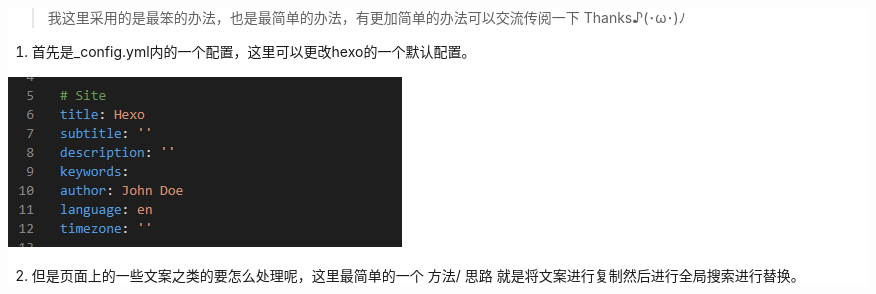 > 我这里采用的是最笨的办法，也是最简单的办法，有更加简单的办法可以交流传阅一下 Thanks♪(･ω･)ﾉ 

1. 首先是_config.yml内的一个配置，这里可以更改hexo的一个默认配置。

![hexo_author](../images/%E5%9F%BA%E4%BA%8Ehexo%E6%A1%86%E6%9E%B6%E4%BB%A5%E5%8F%8AGitHub%E6%90%AD%E8%BD%BD%E4%B8%AA%E4%BA%BA%E5%8D%9A%E5%AE%A2%E7%BD%91%E7%AB%99%20%EF%BC%88%E5%B0%8F%E7%99%BD%E5%90%91%EF%BC%89/hexo_author.png)

2. 但是页面上的一些文案之类的要怎么处理呢，这里最简单的一个 方法/ 思路 就是将文案进行复制然后进行全局搜索进行替换。
